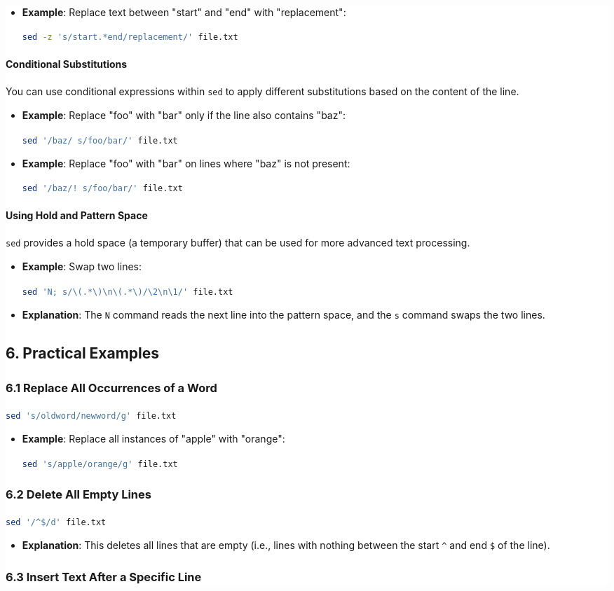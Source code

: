   - **Example**: Replace text between "start" and "end" with "replacement":
    ```bash
    sed -z 's/start.*end/replacement/' file.txt
    ```

#### Conditional Substitutions

You can use conditional expressions within `sed` to apply different substitutions based on the content of the line.

- **Example**: Replace "foo" with "bar" only if the line also contains "baz":
  ```bash
  sed '/baz/ s/foo/bar/' file.txt
  ```

- **Example**: Replace "foo" with "bar" on lines where "baz" is not present:
  ```bash
  sed '/baz/! s/foo/bar/' file.txt
  ```

#### Using Hold and Pattern Space

`sed` provides a hold space (a temporary buffer) that can be used for more advanced text processing.

- **Example**: Swap two lines:
  ```bash
  sed 'N; s/\(.*\)\n\(.*\)/\2\n\1/' file.txt
  ```

- **Explanation**: The `N` command reads the next line into the pattern space, and the `s` command swaps the two lines.

## 6. Practical Examples

### 6.1 Replace All Occurrences of a Word

```bash
sed 's/oldword/newword/g' file.txt
```

- **Example**: Replace all instances of "apple" with "orange":
  ```bash
  sed 's/apple/orange/g' file.txt
  ```

### 6.2 Delete All Empty Lines

```bash
sed '/^$/d' file.txt
```

- **Explanation**: This deletes all lines that are empty (i.e., lines with nothing between the start `^` and end `$` of the line).

### 6.3 Insert Text After a Specific Line
